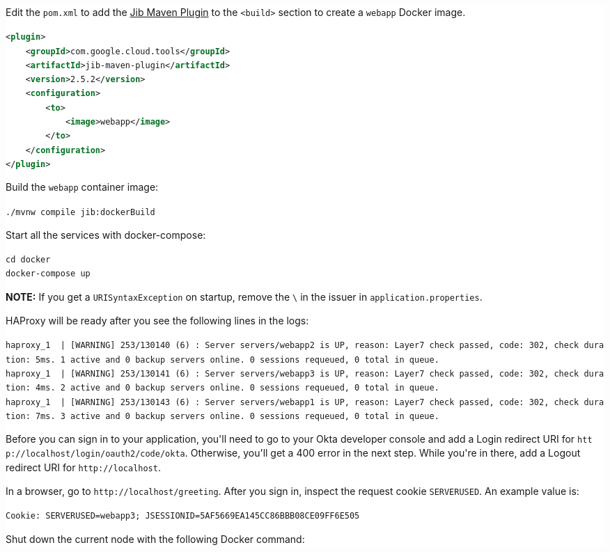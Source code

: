 Edit the `pom.xml` to add the [Jib Maven Plugin](https://github.com/GoogleContainerTools/jib/tree/master/jib-maven-plugin) to the `<build>` section to create a `webapp` Docker image.

```xml
<plugin>
    <groupId>com.google.cloud.tools</groupId>
    <artifactId>jib-maven-plugin</artifactId>
    <version>2.5.2</version>
    <configuration>
        <to>
            <image>webapp</image>
        </to>
    </configuration>
</plugin>
```

Build the `webapp` container image:

```shell
./mvnw compile jib:dockerBuild
```

Start all the services with docker-compose:

```shell
cd docker
docker-compose up
```

**NOTE:** If you get a `URISyntaxException` on startup, remove the `\` in the issuer in `application.properties`. 

HAProxy will be ready after you see the following lines in the logs:

```
haproxy_1  | [WARNING] 253/130140 (6) : Server servers/webapp2 is UP, reason: Layer7 check passed, code: 302, check duration: 5ms. 1 active and 0 backup servers online. 0 sessions requeued, 0 total in queue.
haproxy_1  | [WARNING] 253/130141 (6) : Server servers/webapp3 is UP, reason: Layer7 check passed, code: 302, check duration: 4ms. 2 active and 0 backup servers online. 0 sessions requeued, 0 total in queue.
haproxy_1  | [WARNING] 253/130143 (6) : Server servers/webapp1 is UP, reason: Layer7 check passed, code: 302, check duration: 7ms. 3 active and 0 backup servers online. 0 sessions requeued, 0 total in queue.
```

Before you can sign in to your application, you'll need to go to your Okta developer console and add a Login redirect URI for `http://localhost/login/oauth2/code/okta`. Otherwise, you'll get a 400 error in the next step. While you're in there, add a Logout redirect URI for `http://localhost`.  

In a browser, go to `http://localhost/greeting`. After you sign in, inspect the request cookie `SERVERUSED`. An example value is:

```
Cookie: SERVERUSED=webapp3; JSESSIONID=5AF5669EA145CC86BBB08CE09FF6E505
```

Shut down the current node with the following Docker command:
